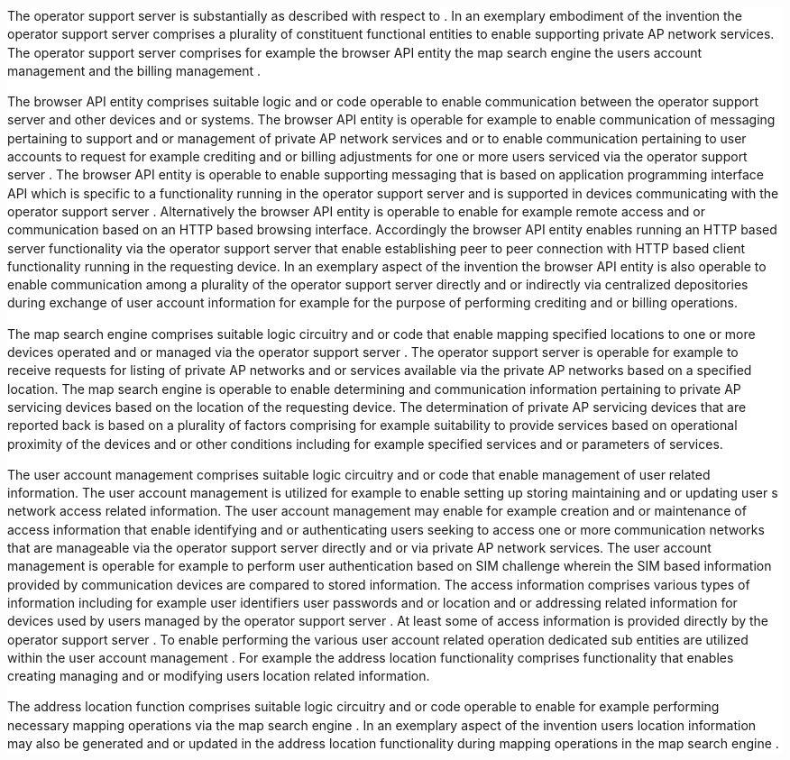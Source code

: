 The operator support server is substantially as described with respect to . In an exemplary embodiment of the invention the operator support server comprises a plurality of constituent functional entities to enable supporting private AP network services. The operator support server comprises for example the browser API entity the map search engine the users account management and the billing management .

The browser API entity comprises suitable logic and or code operable to enable communication between the operator support server and other devices and or systems. The browser API entity is operable for example to enable communication of messaging pertaining to support and or management of private AP network services and or to enable communication pertaining to user accounts to request for example crediting and or billing adjustments for one or more users serviced via the operator support server . The browser API entity is operable to enable supporting messaging that is based on application programming interface API which is specific to a functionality running in the operator support server and is supported in devices communicating with the operator support server . Alternatively the browser API entity is operable to enable for example remote access and or communication based on an HTTP based browsing interface. Accordingly the browser API entity enables running an HTTP based server functionality via the operator support server that enable establishing peer to peer connection with HTTP based client functionality running in the requesting device. In an exemplary aspect of the invention the browser API entity is also operable to enable communication among a plurality of the operator support server directly and or indirectly via centralized depositories during exchange of user account information for example for the purpose of performing crediting and or billing operations.

The map search engine comprises suitable logic circuitry and or code that enable mapping specified locations to one or more devices operated and or managed via the operator support server . The operator support server is operable for example to receive requests for listing of private AP networks and or services available via the private AP networks based on a specified location. The map search engine is operable to enable determining and communication information pertaining to private AP servicing devices based on the location of the requesting device. The determination of private AP servicing devices that are reported back is based on a plurality of factors comprising for example suitability to provide services based on operational proximity of the devices and or other conditions including for example specified services and or parameters of services.

The user account management comprises suitable logic circuitry and or code that enable management of user related information. The user account management is utilized for example to enable setting up storing maintaining and or updating user s network access related information. The user account management may enable for example creation and or maintenance of access information that enable identifying and or authenticating users seeking to access one or more communication networks that are manageable via the operator support server directly and or via private AP network services. The user account management is operable for example to perform user authentication based on SIM challenge wherein the SIM based information provided by communication devices are compared to stored information. The access information comprises various types of information including for example user identifiers user passwords and or location and or addressing related information for devices used by users managed by the operator support server . At least some of access information is provided directly by the operator support server . To enable performing the various user account related operation dedicated sub entities are utilized within the user account management . For example the address location functionality comprises functionality that enables creating managing and or modifying users location related information.

The address location function comprises suitable logic circuitry and or code operable to enable for example performing necessary mapping operations via the map search engine . In an exemplary aspect of the invention users location information may also be generated and or updated in the address location functionality during mapping operations in the map search engine .
